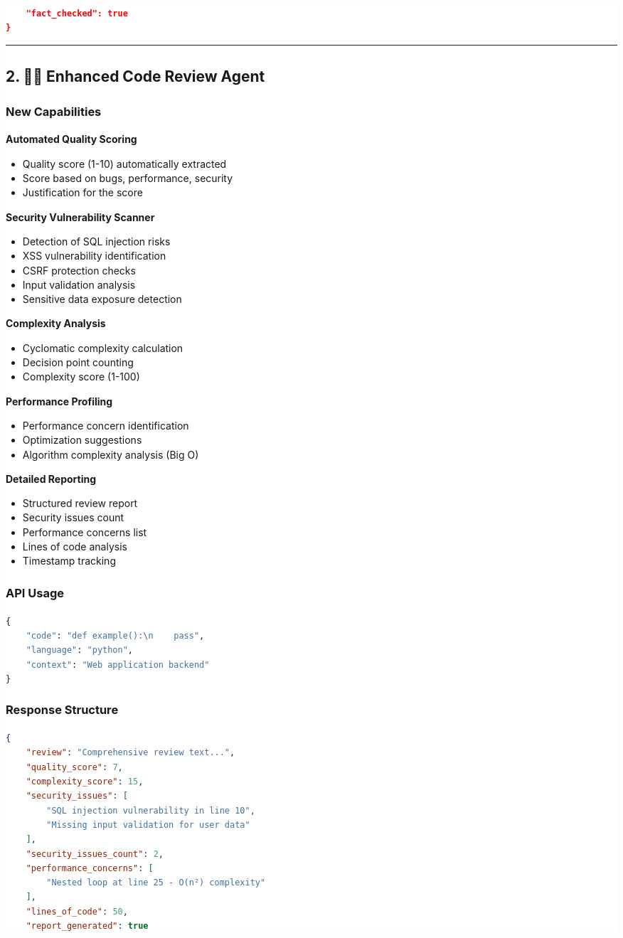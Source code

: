 ```json
    "fact_checked": true
}
```

---

## 2. 👨‍💻 Enhanced Code Review Agent

### New Capabilities

**Automated Quality Scoring**
- Quality score (1-10) automatically extracted
- Score based on bugs, performance, security
- Justification for the score

**Security Vulnerability Scanner**
- Detection of SQL injection risks
- XSS vulnerability identification
- CSRF protection checks
- Input validation analysis
- Sensitive data exposure detection

**Complexity Analysis**
- Cyclomatic complexity calculation
- Decision point counting
- Complexity score (1-100)

**Performance Profiling**
- Performance concern identification
- Optimization suggestions
- Algorithm complexity analysis (Big O)

**Detailed Reporting**
- Structured review report
- Security issues count
- Performance concerns list
- Lines of code analysis
- Timestamp tracking

### API Usage

```python
{
    "code": "def example():\n    pass",
    "language": "python",
    "context": "Web application backend"
}
```

### Response Structure

```json
{
    "review": "Comprehensive review text...",
    "quality_score": 7,
    "complexity_score": 15,
    "security_issues": [
        "SQL injection vulnerability in line 10",
        "Missing input validation for user data"
    ],
    "security_issues_count": 2,
    "performance_concerns": [
        "Nested loop at line 25 - O(n²) complexity"
    ],
    "lines_of_code": 50,
    "report_generated": true
```
